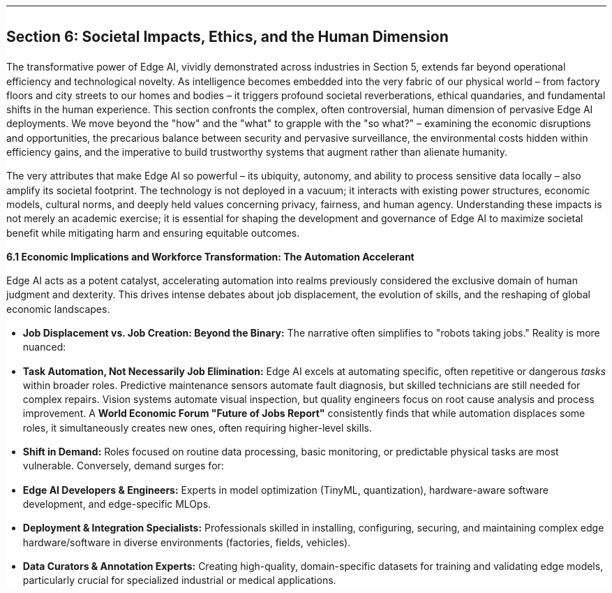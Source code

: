 

---





## Section 6: Societal Impacts, Ethics, and the Human Dimension

The transformative power of Edge AI, vividly demonstrated across industries in Section 5, extends far beyond operational efficiency and technological novelty. As intelligence becomes embedded into the very fabric of our physical world – from factory floors and city streets to our homes and bodies – it triggers profound societal reverberations, ethical quandaries, and fundamental shifts in the human experience. This section confronts the complex, often controversial, human dimension of pervasive Edge AI deployments. We move beyond the "how" and the "what" to grapple with the "so what?" – examining the economic disruptions and opportunities, the precarious balance between security and pervasive surveillance, the environmental costs hidden within efficiency gains, and the imperative to build trustworthy systems that augment rather than alienate humanity.

The very attributes that make Edge AI so powerful – its ubiquity, autonomy, and ability to process sensitive data locally – also amplify its societal footprint. The technology is not deployed in a vacuum; it interacts with existing power structures, economic models, cultural norms, and deeply held values concerning privacy, fairness, and human agency. Understanding these impacts is not merely an academic exercise; it is essential for shaping the development and governance of Edge AI to maximize societal benefit while mitigating harm and ensuring equitable outcomes.

**6.1 Economic Implications and Workforce Transformation: The Automation Accelerant**

Edge AI acts as a potent catalyst, accelerating automation into realms previously considered the exclusive domain of human judgment and dexterity. This drives intense debates about job displacement, the evolution of skills, and the reshaping of global economic landscapes.

*   **Job Displacement vs. Job Creation: Beyond the Binary:** The narrative often simplifies to "robots taking jobs." Reality is more nuanced:

*   **Task Automation, Not Necessarily Job Elimination:** Edge AI excels at automating specific, often repetitive or dangerous *tasks* within broader roles. Predictive maintenance sensors automate fault diagnosis, but skilled technicians are still needed for complex repairs. Vision systems automate visual inspection, but quality engineers focus on root cause analysis and process improvement. A **World Economic Forum "Future of Jobs Report"** consistently finds that while automation displaces some roles, it simultaneously creates new ones, often requiring higher-level skills.

*   **Shift in Demand:** Roles focused on routine data processing, basic monitoring, or predictable physical tasks are most vulnerable. Conversely, demand surges for:

*   **Edge AI Developers & Engineers:** Experts in model optimization (TinyML, quantization), hardware-aware software development, and edge-specific MLOps.

*   **Deployment & Integration Specialists:** Professionals skilled in installing, configuring, securing, and maintaining complex edge hardware/software in diverse environments (factories, fields, vehicles).

*   **Data Curators & Annotation Experts:** Creating high-quality, domain-specific datasets for training and validating edge models, particularly crucial for specialized industrial or medical applications.

